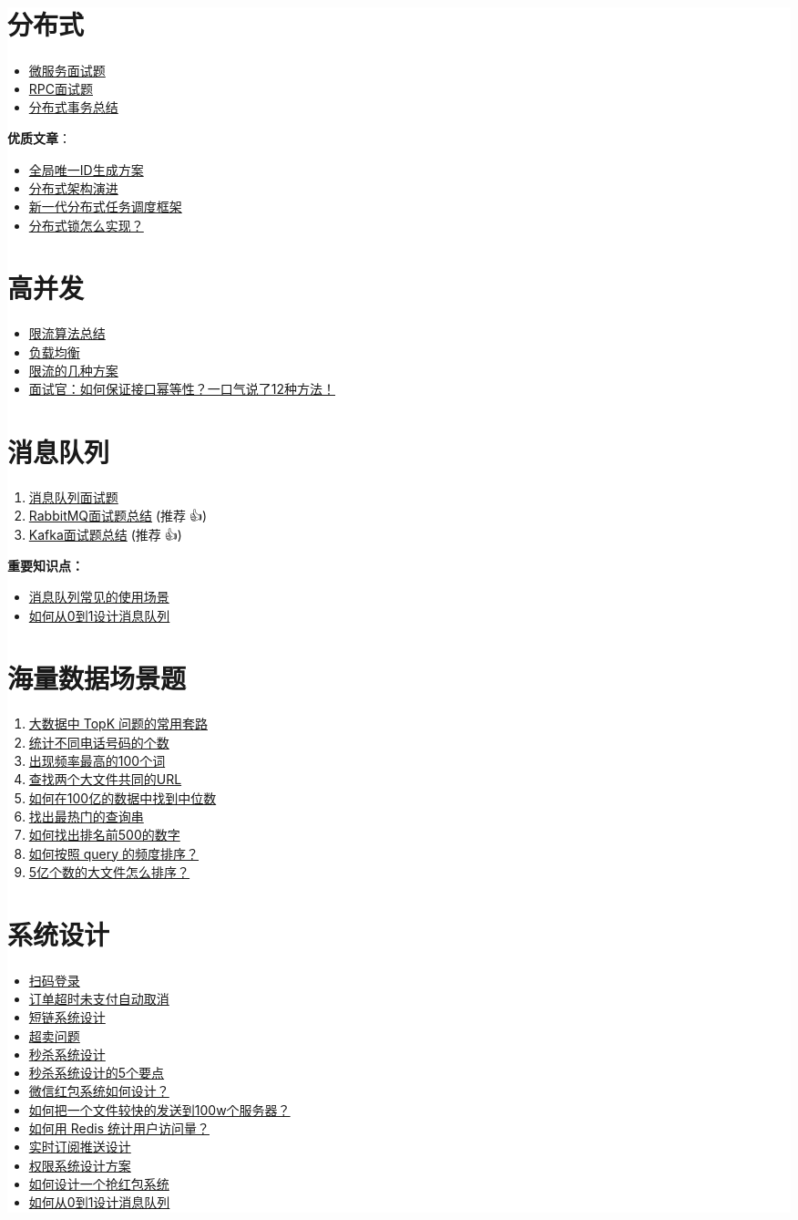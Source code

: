 # 分布式

- [微服务面试题](https://topjavaer.cn/advance/distributed/4-micro-service.html)
- [RPC面试题](https://topjavaer.cn/advance/distributed/3-rpc.html)
- [分布式事务总结](https://topjavaer.cn/advance/distributed/6-distributed-transaction.html)

**优质文章**：

- [全局唯一ID生成方案](https://topjavaer.cn/advance/distributed/1-global-unique-id.html)
- [分布式架构演进](https://mp.weixin.qq.com/s?__biz=Mzg2OTY1NzY0MQ==&mid=2247490543&idx=1&sn=ee34bee96511d5e548381e0576f8b484&chksm=ce98e6a9f9ef6fbf7db9c2b6d2fed26853a3bc13a50c3228ab57bea55afe0772008cdb1f957b&token=1594696656&lang=zh_CN#rd)
- [新一代分布式任务调度框架](https://topjavaer.cn/advance/excellent-article/22-distributed-scheduled-task.html)
- [分布式锁怎么实现？](https://topjavaer.cn/distributed/article/distributed-lock.html)

# 高并发

- [限流算法总结](https://topjavaer.cn/advance/concurrent/1-current-limiting.html)
- [负载均衡](https://topjavaer.cn/advance/concurrent/2-load-balance.html)
- [限流的几种方案](https://topjavaer.cn/advance/excellent-article/17-limit-scheme.html)
- [面试官：如何保证接口幂等性？一口气说了12种方法！](https://topjavaer.cn/advance/excellent-article/8-interface-idempotent.html)

# 消息队列

1. [消息队列面试题](https://topjavaer.cn/message-queue/mq.html)
2. [RabbitMQ面试题总结](https://topjavaer.cn/message-queue/rabbitmq.html) (推荐 :+1:)
3. [Kafka面试题总结](https://topjavaer.cn/message-queue/kafka.html) (推荐 :+1:)

**重要知识点：**

- [消息队列常见的使用场景](https://topjavaer.cn/advance/excellent-article/27-mq-usage.html)
- [如何从0到1设计消息队列](https://topjavaer.cn/advance/system-design/16-mq-design.html)

# 海量数据场景题

1. [大数据中 TopK 问题的常用套路](https://topjavaer.cn/mass-data/8-topk-template.html)
2. [统计不同电话号码的个数](https://topjavaer.cn/mass-data/1-count-phone-num.html)
3. [出现频率最高的100个词](https://topjavaer.cn/mass-data/2-find-hign-frequency-word.html)
4. [查找两个大文件共同的URL](https://topjavaer.cn/mass-data/3-find-same-url.html)
5. [如何在100亿的数据中找到中位数](https://topjavaer.cn/mass-data/4-find-mid-num.html)
6. [找出最热门的查询串](https://topjavaer.cn/mass-data/5-find-hot-string.html)
7. [如何找出排名前500的数字](https://topjavaer.cn/mass-data/6-top-500-num.html)
8. [如何按照 query 的频度排序？](https://topjavaer.cn/mass-data/7-query-frequency-sort.html)
9. [5亿个数的大文件怎么排序？](https://topjavaer.cn/mass-data/9-sort-500-million-large-files.html)

# 系统设计

- [扫码登录](https://topjavaer.cn/advance/system-design/1-scan-code-login.html)
- [订单超时未支付自动取消](https://topjavaer.cn/advance/system-design/2-order-timeout-auto-cancel.html)
- [短链系统设计](https://topjavaer.cn/advance/system-design/3-short-url.html)
- [超卖问题](https://topjavaer.cn/advance/system-design/4-oversold.html)
- [秒杀系统设计](https://topjavaer.cn/advance/system-design/5-second-kill.html)
- [秒杀系统设计的5个要点](https://topjavaer.cn/advance/system-design/12-second-kill-5-pointmd)
- [微信红包系统如何设计？](https://topjavaer.cn/advance/system-design/6-wechat-redpacket-design.html)
- [如何把一个文件较快的发送到100w个服务器？](https://topjavaer.cn/advance/system-design/7-file-send.html)
- [如何用 Redis 统计用户访问量？](https://topjavaer.cn/advance/system-design/10-pdd-visit-statistics)
- [实时订阅推送设计](https://topjavaer.cn/advance/system-design/11-realtime-subscribe-push.html)
- [权限系统设计方案](https://topjavaer.cn/advance/system-design/13-permission-system.html)
- [如何设计一个抢红包系统](https://topjavaer.cn/advance/system-design/15-red-packet.html)
- [如何从0到1设计消息队列](https://topjavaer.cn/advance/system-design/16-mq-design.html)